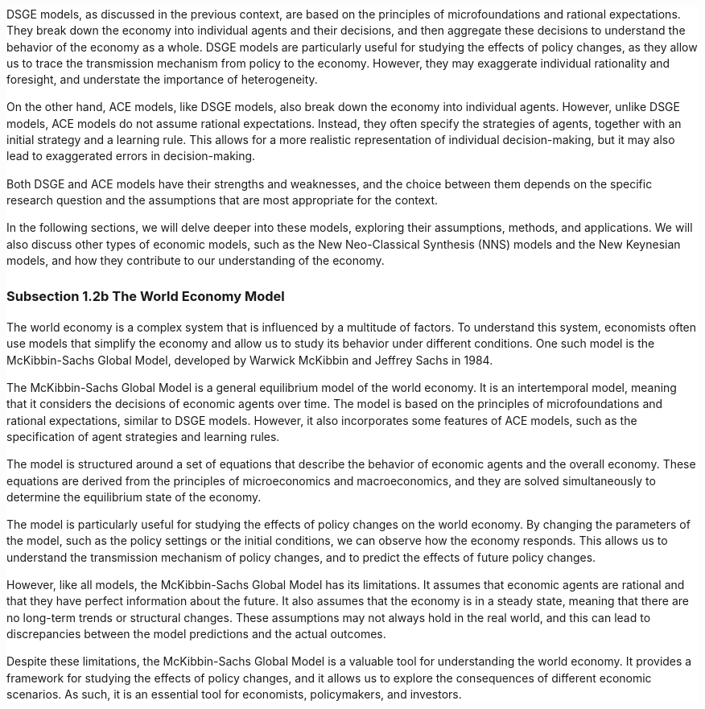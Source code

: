 DSGE models, as discussed in the previous context, are based on the principles of microfoundations and rational expectations. They break down the economy into individual agents and their decisions, and then aggregate these decisions to understand the behavior of the economy as a whole. DSGE models are particularly useful for studying the effects of policy changes, as they allow us to trace the transmission mechanism from policy to the economy. However, they may exaggerate individual rationality and foresight, and understate the importance of heterogeneity.

On the other hand, ACE models, like DSGE models, also break down the economy into individual agents. However, unlike DSGE models, ACE models do not assume rational expectations. Instead, they often specify the strategies of agents, together with an initial strategy and a learning rule. This allows for a more realistic representation of individual decision-making, but it may also lead to exaggerated errors in decision-making.

Both DSGE and ACE models have their strengths and weaknesses, and the choice between them depends on the specific research question and the assumptions that are most appropriate for the context.

In the following sections, we will delve deeper into these models, exploring their assumptions, methods, and applications. We will also discuss other types of economic models, such as the New Neo-Classical Synthesis (NNS) models and the New Keynesian models, and how they contribute to our understanding of the economy.




### Subsection 1.2b The World Economy Model

The world economy is a complex system that is influenced by a multitude of factors. To understand this system, economists often use models that simplify the economy and allow us to study its behavior under different conditions. One such model is the McKibbin-Sachs Global Model, developed by Warwick McKibbin and Jeffrey Sachs in 1984.

The McKibbin-Sachs Global Model is a general equilibrium model of the world economy. It is an intertemporal model, meaning that it considers the decisions of economic agents over time. The model is based on the principles of microfoundations and rational expectations, similar to DSGE models. However, it also incorporates some features of ACE models, such as the specification of agent strategies and learning rules.

The model is structured around a set of equations that describe the behavior of economic agents and the overall economy. These equations are derived from the principles of microeconomics and macroeconomics, and they are solved simultaneously to determine the equilibrium state of the economy.

The model is particularly useful for studying the effects of policy changes on the world economy. By changing the parameters of the model, such as the policy settings or the initial conditions, we can observe how the economy responds. This allows us to understand the transmission mechanism of policy changes, and to predict the effects of future policy changes.

However, like all models, the McKibbin-Sachs Global Model has its limitations. It assumes that economic agents are rational and that they have perfect information about the future. It also assumes that the economy is in a steady state, meaning that there are no long-term trends or structural changes. These assumptions may not always hold in the real world, and this can lead to discrepancies between the model predictions and the actual outcomes.

Despite these limitations, the McKibbin-Sachs Global Model is a valuable tool for understanding the world economy. It provides a framework for studying the effects of policy changes, and it allows us to explore the consequences of different economic scenarios. As such, it is an essential tool for economists, policymakers, and investors.

